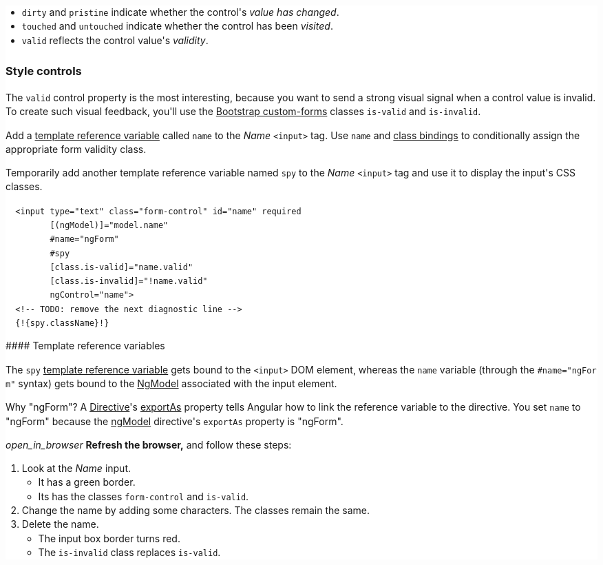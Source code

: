 - `dirty` and `pristine` indicate whether the control's _value has changed_.
- `touched` and `untouched` indicate whether the control has been _visited_.
- `valid` reflects the control value's _validity_.

### Style controls

The `valid` control property is the most interesting, because you want to send a
strong visual signal when a control value is invalid.
To create such visual feedback, you'll use the
[Bootstrap custom-forms][] classes `is-valid` and `is-invalid`.

Add a [template reference variable](template-syntax#ref-vars) called `name`
to the _Name_ `<input>` tag. Use `name` and [class bindings][class binding]
to conditionally assign the appropriate form validity class.

Temporarily add another template reference variable named `spy`
to the _Name_ `<input>` tag and use it to display the input's CSS classes.

<?code-excerpt "lib/src/hero_form_component_4.html (name)" title?>
```
  <input type="text" class="form-control" id="name" required
         [(ngModel)]="model.name"
         #name="ngForm"
         #spy
         [class.is-valid]="name.valid"
         [class.is-invalid]="!name.valid"
         ngControl="name">
  <!-- TODO: remove the next diagnostic line -->
  {!{spy.className}!}
```

<div class="l-sub-section" markdown="1">
#### Template reference variables

  The `spy` [template reference variable](template-syntax#ref-vars) gets bound to the
  `<input>` DOM element, whereas the `name` variable (through the `#name="ngForm"` syntax)
  gets bound to the [NgModel](/api/angular_forms/angular_forms/NgModel-class.html)
  associated with the input element.

  Why "ngForm"?  A [Directive](/api/angular/angular/Directive-class)'s
  [exportAs](/api/angular/angular/Directive/exportAs) property tells Angular
  how to link the reference variable to the directive. You set `name` to "ngForm"
  because the [ngModel](/api/angular_forms/angular_forms/NgModel-class.html)
  directive's `exportAs` property is "ngForm".
</div>

<i class="material-icons">open_in_browser</i>
**Refresh the browser,** and follow these steps:

1. Look at the _Name_ input.
   - It has a green border.
   - Its has the classes `form-control` and  `is-valid`.
2. Change the name by adding some characters. The classes remain the same.
3. Delete the name.
   - The input box border turns red.
   - The `is-invalid` class replaces `is-valid`.


[angular_forms]: /api/angular_forms/angular_forms/angular_forms-library
[angular_forms@pub]: https://pub.dartlang.org/packages/angular_forms
[Bootstrap]: https://getbootstrap.com
[Bootstrap forms]: https://getbootstrap.com/docs/4.0/components/forms
[Bootstrap custom-forms]: https://getbootstrap.com/docs/4.0/components/forms/#custom-forms
[class binding]: template-syntax#class-binding
[hidden]: https://developer.mozilla.org/docs/Web/HTML/Global_attributes/hidden
[NgClass]: /api/angular/angular/NgClass-class
[NgControl]: /api/angular_forms/angular_forms/NgControl-class
[NgControlStatus]: /api/angular_forms/angular_forms/NgControlStatus-class
[NgForm]: /api/angular_forms/angular_forms/NgForm-class
[NgForm.form]: /api/angular_forms/angular_forms/AbstractNgForm/form
[NgModel]: /api/angular_forms/angular_forms/NgModel-class
